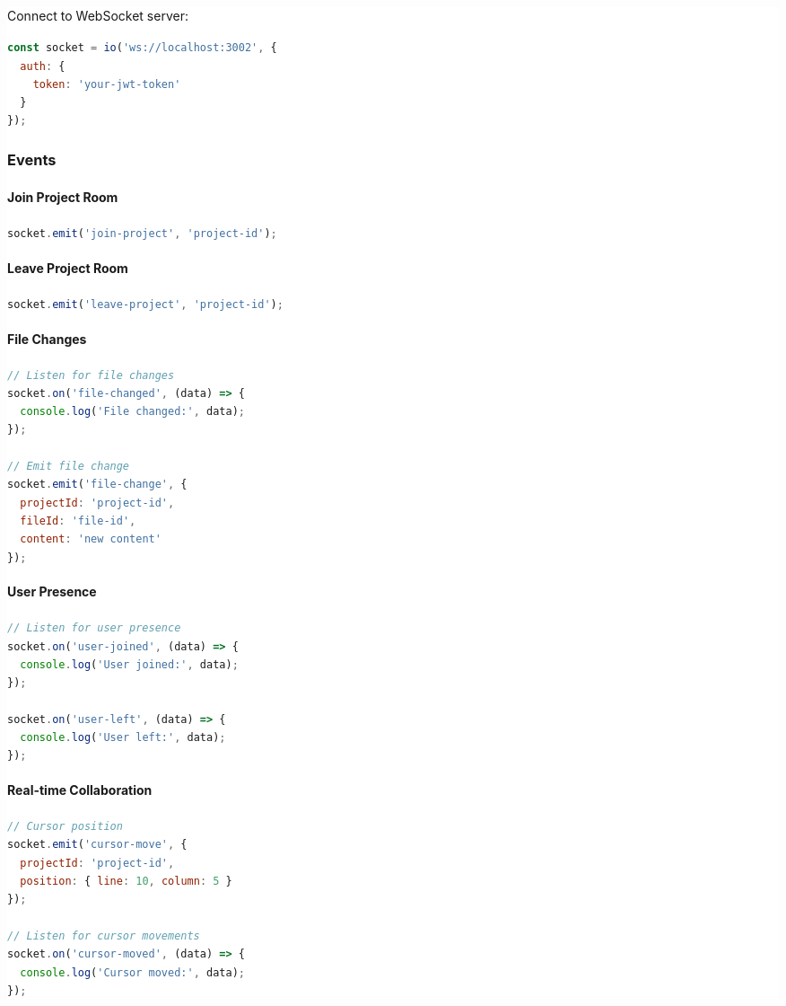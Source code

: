 Connect to WebSocket server:

```javascript
const socket = io('ws://localhost:3002', {
  auth: {
    token: 'your-jwt-token'
  }
});
```

### Events

#### Join Project Room

```javascript
socket.emit('join-project', 'project-id');
```

#### Leave Project Room

```javascript
socket.emit('leave-project', 'project-id');
```

#### File Changes

```javascript
// Listen for file changes
socket.on('file-changed', (data) => {
  console.log('File changed:', data);
});

// Emit file change
socket.emit('file-change', {
  projectId: 'project-id',
  fileId: 'file-id',
  content: 'new content'
});
```

#### User Presence

```javascript
// Listen for user presence
socket.on('user-joined', (data) => {
  console.log('User joined:', data);
});

socket.on('user-left', (data) => {
  console.log('User left:', data);
});
```

#### Real-time Collaboration

```javascript
// Cursor position
socket.emit('cursor-move', {
  projectId: 'project-id',
  position: { line: 10, column: 5 }
});

// Listen for cursor movements
socket.on('cursor-moved', (data) => {
  console.log('Cursor moved:', data);
});
```

